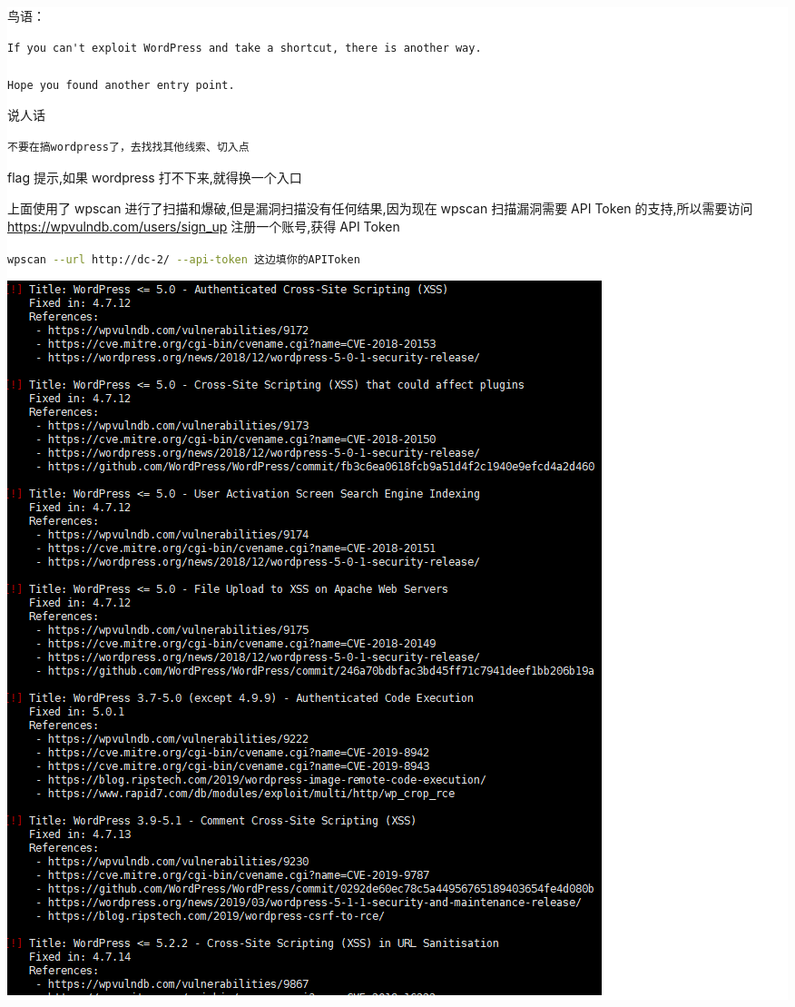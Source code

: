 鸟语：
```
If you can't exploit WordPress and take a shortcut, there is another way.

Hope you found another entry point.
```
说人话
```
不要在搞wordpress了，去找找其他线索、切入点
```

flag 提示,如果 wordpress 打不下来,就得换一个入口

上面使用了 wpscan 进行了扫描和爆破,但是漏洞扫描没有任何结果,因为现在 wpscan 扫描漏洞需要 API Token 的支持,所以需要访问 https://wpvulndb.com/users/sign_up 注册一个账号,获得 API Token
```bash
wpscan --url http://dc-2/ --api-token 这边填你的APIToken
```

![wpscan](./assets/dc-2/wpscan.png)
